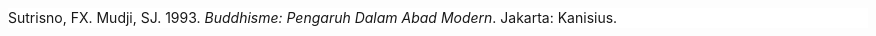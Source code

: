 <p><span class="font0">Sutrisno, FX. Mudji, SJ. 1993. </span><span class="font0" style="font-style:italic;">Buddhisme: Pengaruh Dalam Abad Modern</span><span class="font0">. Jakarta: Kanisius.</span></p>